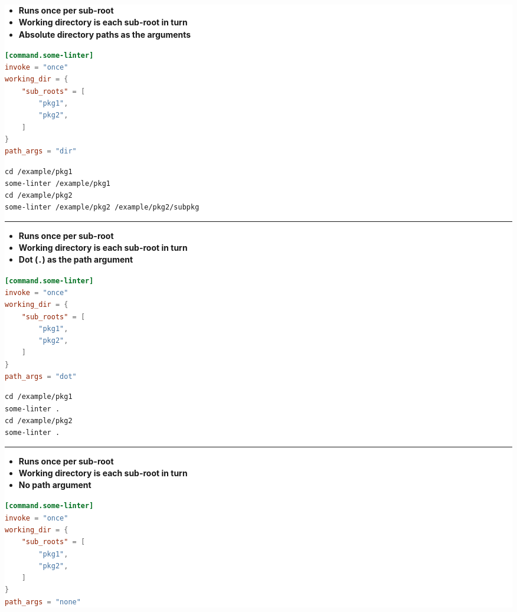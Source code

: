 
- **Runs once per sub-root**
- **Working directory is each sub-root in turn**
- **Absolute directory paths as the arguments**

```toml
[command.some-linter]
invoke = "once"
working_dir = {
    "sub_roots" = [
        "pkg1",
        "pkg2",
    ]
}
path_args = "dir"
```

```
cd /example/pkg1
some-linter /example/pkg1
cd /example/pkg2
some-linter /example/pkg2 /example/pkg2/subpkg
```

---

- **Runs once per sub-root**
- **Working directory is each sub-root in turn**
- **Dot (`.`) as the path argument**

```toml
[command.some-linter]
invoke = "once"
working_dir = {
    "sub_roots" = [
        "pkg1",
        "pkg2",
    ]
}
path_args = "dot"
```

```
cd /example/pkg1
some-linter .
cd /example/pkg2
some-linter .
```

---

- **Runs once per sub-root**
- **Working directory is each sub-root in turn**
- **No path argument**

```toml
[command.some-linter]
invoke = "once"
working_dir = {
    "sub_roots" = [
        "pkg1",
        "pkg2",
    ]
}
path_args = "none"
```
